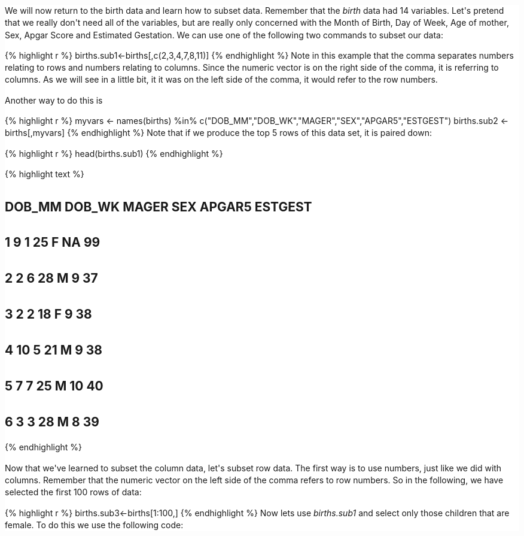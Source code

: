 We will now return to the birth data and learn how to subset data.  Remember that the *birth* data had 14 variables.  Let's pretend that we really don't need all of the variables, but are really only concerned with the Month of Birth, Day of Week, Age of mother, Sex, Apgar Score and Estimated Gestation.  We can use one of the following two commands to subset our data:


{% highlight r %}
births.sub1<-births[,c(2,3,4,7,8,11)]
{% endhighlight %}
Note in this example that the comma separates numbers relating to rows and numbers relating to columns.  Since the numeric vector is on the right side of the comma, it is referring to columns.  As we will see in a little bit, it it was on the left side of the comma, it would refer to the row numbers.  

Another way to do this is


{% highlight r %}
myvars <- names(births) %in% c("DOB_MM","DOB_WK","MAGER","SEX","APGAR5","ESTGEST")
births.sub2 <- births[,myvars]
{% endhighlight %}
Note that if we produce the top 5 rows of this data set, it is paired down:


{% highlight r %}
head(births.sub1)
{% endhighlight %}



{% highlight text %}
##   DOB_MM DOB_WK MAGER SEX APGAR5 ESTGEST
## 1      9      1    25   F     NA      99
## 2      2      6    28   M      9      37
## 3      2      2    18   F      9      38
## 4     10      5    21   M      9      38
## 5      7      7    25   M     10      40
## 6      3      3    28   M      8      39
{% endhighlight %}

Now that we've learned to subset the column data, let's subset row data.  The first way is to use numbers, just like we did with columns.  Remember that the numeric vector on the left side of the comma refers to row numbers.  So in the following, we have selected the first 100 rows of data:


{% highlight r %}
births.sub3<-births[1:100,]
{% endhighlight %}
Now lets use *births.sub1* and select only those children that are female.  To do this we use the following code:
